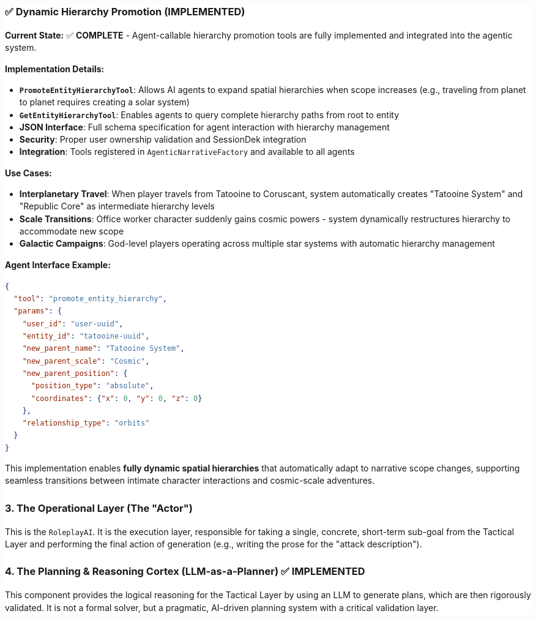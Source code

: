 ### **✅ Dynamic Hierarchy Promotion (IMPLEMENTED)**

**Current State:** ✅ **COMPLETE** - Agent-callable hierarchy promotion tools are fully implemented and integrated into the agentic system.

**Implementation Details:**
- **`PromoteEntityHierarchyTool`**: Allows AI agents to expand spatial hierarchies when scope increases (e.g., traveling from planet to planet requires creating a solar system)
- **`GetEntityHierarchyTool`**: Enables agents to query complete hierarchy paths from root to entity
- **JSON Interface**: Full schema specification for agent interaction with hierarchy management
- **Security**: Proper user ownership validation and SessionDek integration
- **Integration**: Tools registered in `AgenticNarrativeFactory` and available to all agents

**Use Cases:**
- **Interplanetary Travel**: When player travels from Tatooine to Coruscant, system automatically creates "Tatooine System" and "Republic Core" as intermediate hierarchy levels
- **Scale Transitions**: Office worker character suddenly gains cosmic powers - system dynamically restructures hierarchy to accommodate new scope
- **Galactic Campaigns**: God-level players operating across multiple star systems with automatic hierarchy management

**Agent Interface Example:**
```json
{
  "tool": "promote_entity_hierarchy",
  "params": {
    "user_id": "user-uuid",
    "entity_id": "tatooine-uuid", 
    "new_parent_name": "Tatooine System",
    "new_parent_scale": "Cosmic",
    "new_parent_position": {
      "position_type": "absolute",
      "coordinates": {"x": 0, "y": 0, "z": 0}
    },
    "relationship_type": "orbits"
  }
}
```

This implementation enables **fully dynamic spatial hierarchies** that automatically adapt to narrative scope changes, supporting seamless transitions between intimate character interactions and cosmic-scale adventures.

### 3. The Operational Layer (The "Actor")
This is the `RoleplayAI`. It is the execution layer, responsible for taking a single, concrete, short-term sub-goal from the Tactical Layer and performing the final action of generation (e.g., writing the prose for the "attack description").

### 4. The Planning & Reasoning Cortex (LLM-as-a-Planner) ✅ **IMPLEMENTED**
This component provides the logical reasoning for the Tactical Layer by using an LLM to generate plans, which are then rigorously validated. It is not a formal solver, but a pragmatic, AI-driven planning system with a critical validation layer.
